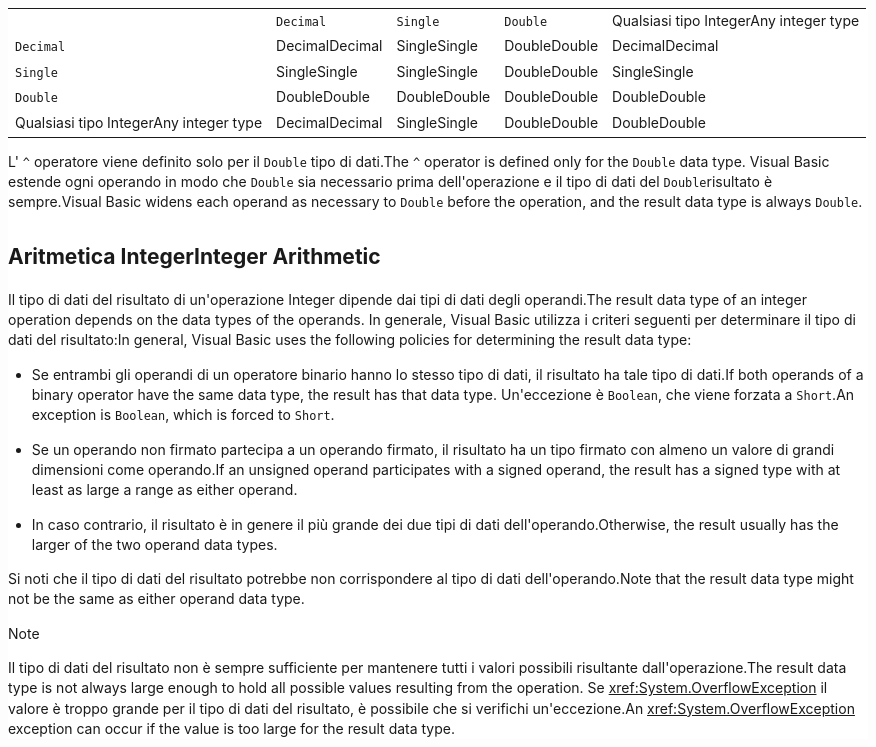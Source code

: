 ||||||  
|---|---|---|---|---|  
||`Decimal`|`Single`|`Double`|<span data-ttu-id="9ec7b-130">Qualsiasi tipo Integer</span><span class="sxs-lookup"><span data-stu-id="9ec7b-130">Any integer type</span></span>|  
|`Decimal`|<span data-ttu-id="9ec7b-131">Decimal</span><span class="sxs-lookup"><span data-stu-id="9ec7b-131">Decimal</span></span>|<span data-ttu-id="9ec7b-132">Single</span><span class="sxs-lookup"><span data-stu-id="9ec7b-132">Single</span></span>|<span data-ttu-id="9ec7b-133">Double</span><span class="sxs-lookup"><span data-stu-id="9ec7b-133">Double</span></span>|<span data-ttu-id="9ec7b-134">Decimal</span><span class="sxs-lookup"><span data-stu-id="9ec7b-134">Decimal</span></span>|  
|`Single`|<span data-ttu-id="9ec7b-135">Single</span><span class="sxs-lookup"><span data-stu-id="9ec7b-135">Single</span></span>|<span data-ttu-id="9ec7b-136">Single</span><span class="sxs-lookup"><span data-stu-id="9ec7b-136">Single</span></span>|<span data-ttu-id="9ec7b-137">Double</span><span class="sxs-lookup"><span data-stu-id="9ec7b-137">Double</span></span>|<span data-ttu-id="9ec7b-138">Single</span><span class="sxs-lookup"><span data-stu-id="9ec7b-138">Single</span></span>|  
|`Double`|<span data-ttu-id="9ec7b-139">Double</span><span class="sxs-lookup"><span data-stu-id="9ec7b-139">Double</span></span>|<span data-ttu-id="9ec7b-140">Double</span><span class="sxs-lookup"><span data-stu-id="9ec7b-140">Double</span></span>|<span data-ttu-id="9ec7b-141">Double</span><span class="sxs-lookup"><span data-stu-id="9ec7b-141">Double</span></span>|<span data-ttu-id="9ec7b-142">Double</span><span class="sxs-lookup"><span data-stu-id="9ec7b-142">Double</span></span>|  
|<span data-ttu-id="9ec7b-143">Qualsiasi tipo Integer</span><span class="sxs-lookup"><span data-stu-id="9ec7b-143">Any integer type</span></span>|<span data-ttu-id="9ec7b-144">Decimal</span><span class="sxs-lookup"><span data-stu-id="9ec7b-144">Decimal</span></span>|<span data-ttu-id="9ec7b-145">Single</span><span class="sxs-lookup"><span data-stu-id="9ec7b-145">Single</span></span>|<span data-ttu-id="9ec7b-146">Double</span><span class="sxs-lookup"><span data-stu-id="9ec7b-146">Double</span></span>|<span data-ttu-id="9ec7b-147">Double</span><span class="sxs-lookup"><span data-stu-id="9ec7b-147">Double</span></span>|  
  
 <span data-ttu-id="9ec7b-148">L' `^` operatore viene definito solo per il `Double` tipo di dati.</span><span class="sxs-lookup"><span data-stu-id="9ec7b-148">The `^` operator is defined only for the `Double` data type.</span></span> <span data-ttu-id="9ec7b-149">Visual Basic estende ogni operando in modo che `Double` sia necessario prima dell'operazione e il tipo di dati del `Double`risultato è sempre.</span><span class="sxs-lookup"><span data-stu-id="9ec7b-149">Visual Basic widens each operand as necessary to `Double` before the operation, and the result data type is always `Double`.</span></span>  
  
## <a name="integer-arithmetic"></a><span data-ttu-id="9ec7b-150">Aritmetica Integer</span><span class="sxs-lookup"><span data-stu-id="9ec7b-150">Integer Arithmetic</span></span>  
 <span data-ttu-id="9ec7b-151">Il tipo di dati del risultato di un'operazione Integer dipende dai tipi di dati degli operandi.</span><span class="sxs-lookup"><span data-stu-id="9ec7b-151">The result data type of an integer operation depends on the data types of the operands.</span></span> <span data-ttu-id="9ec7b-152">In generale, Visual Basic utilizza i criteri seguenti per determinare il tipo di dati del risultato:</span><span class="sxs-lookup"><span data-stu-id="9ec7b-152">In general, Visual Basic uses the following policies for determining the result data type:</span></span>  
  
- <span data-ttu-id="9ec7b-153">Se entrambi gli operandi di un operatore binario hanno lo stesso tipo di dati, il risultato ha tale tipo di dati.</span><span class="sxs-lookup"><span data-stu-id="9ec7b-153">If both operands of a binary operator have the same data type, the result has that data type.</span></span> <span data-ttu-id="9ec7b-154">Un'eccezione è `Boolean`, che viene forzata a `Short`.</span><span class="sxs-lookup"><span data-stu-id="9ec7b-154">An exception is `Boolean`, which is forced to `Short`.</span></span>  
  
- <span data-ttu-id="9ec7b-155">Se un operando non firmato partecipa a un operando firmato, il risultato ha un tipo firmato con almeno un valore di grandi dimensioni come operando.</span><span class="sxs-lookup"><span data-stu-id="9ec7b-155">If an unsigned operand participates with a signed operand, the result has a signed type with at least as large a range as either operand.</span></span>  
  
- <span data-ttu-id="9ec7b-156">In caso contrario, il risultato è in genere il più grande dei due tipi di dati dell'operando.</span><span class="sxs-lookup"><span data-stu-id="9ec7b-156">Otherwise, the result usually has the larger of the two operand data types.</span></span>  
  
 <span data-ttu-id="9ec7b-157">Si noti che il tipo di dati del risultato potrebbe non corrispondere al tipo di dati dell'operando.</span><span class="sxs-lookup"><span data-stu-id="9ec7b-157">Note that the result data type might not be the same as either operand data type.</span></span>  
  
> [!NOTE]
> <span data-ttu-id="9ec7b-158">Il tipo di dati del risultato non è sempre sufficiente per mantenere tutti i valori possibili risultante dall'operazione.</span><span class="sxs-lookup"><span data-stu-id="9ec7b-158">The result data type is not always large enough to hold all possible values resulting from the operation.</span></span> <span data-ttu-id="9ec7b-159">Se <xref:System.OverflowException> il valore è troppo grande per il tipo di dati del risultato, è possibile che si verifichi un'eccezione.</span><span class="sxs-lookup"><span data-stu-id="9ec7b-159">An <xref:System.OverflowException> exception can occur if the value is too large for the result data type.</span></span>  
  